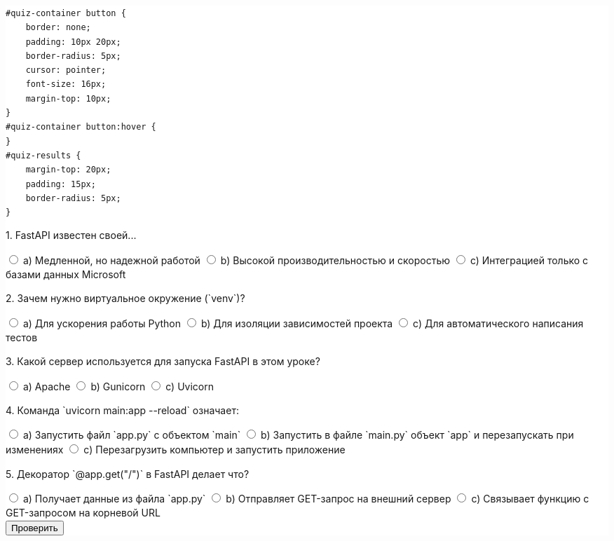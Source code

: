     #quiz-container button {
        border: none;
        padding: 10px 20px;
        border-radius: 5px;
        cursor: pointer;
        font-size: 16px;
        margin-top: 10px;
    }
    #quiz-container button:hover {
    }
    #quiz-results {
        margin-top: 20px;
        padding: 15px;
        border-radius: 5px;
    }
</style>

<div id="quiz-container">
  <form id="quiz-form">
    <div class="question">
      <p>1. FastAPI известен своей...</p>
      <label><input type="radio" name="q1" value="a"> a) Медленной, но надежной работой</label>
      <label><input type="radio" name="q1" value="b"> b) Высокой производительностью и скоростью</label>
      <label><input type="radio" name="q1" value="c"> c) Интеграцией только с базами данных Microsoft</label>
    </div>
    <div class="question">
      <p>2. Зачем нужно виртуальное окружение (`venv`)?</p>
      <label><input type="radio" name="q2" value="a"> a) Для ускорения работы Python</label>
      <label><input type="radio" name="q2" value="b"> b) Для изоляции зависимостей проекта</label>
      <label><input type="radio" name="q2" value="c"> c) Для автоматического написания тестов</label>
    </div>
    <div class="question">
      <p>3. Какой сервер используется для запуска FastAPI в этом уроке?</p>
      <label><input type="radio" name="q3" value="a"> a) Apache</label>
      <label><input type="radio" name="q3" value="b"> b) Gunicorn</label>
      <label><input type="radio" name="q3" value="c"> c) Uvicorn</label>
    </div>
    <div class="question">
      <p>4. Команда `uvicorn main:app --reload` означает:</p>
      <label><input type="radio" name="q4" value="a"> a) Запустить файл `app.py` с объектом `main`</label>
      <label><input type="radio" name="q4" value="b"> b) Запустить в файле `main.py` объект `app` и перезапускать при изменениях</label>
      <label><input type="radio" name="q4" value="c"> c) Перезагрузить компьютер и запустить приложение</label>
    </div>
    <div class="question">
      <p>5. Декоратор `@app.get("/")` в FastAPI делает что?</p>
      <label><input type="radio" name="q5" value="a"> a) Получает данные из файла `app.py`</label>
      <label><input type="radio" name="q5" value="b"> b) Отправляет GET-запрос на внешний сервер</label>
      <label><input type="radio" name="q5" value="c"> c) Связывает функцию с GET-запросом на корневой URL</label>
    </div>
    <button type="button" onclick="checkQuizAnswers()">Проверить</button>
  </form>
  <div id="quiz-results" style="display:none;"></div>
</div>
